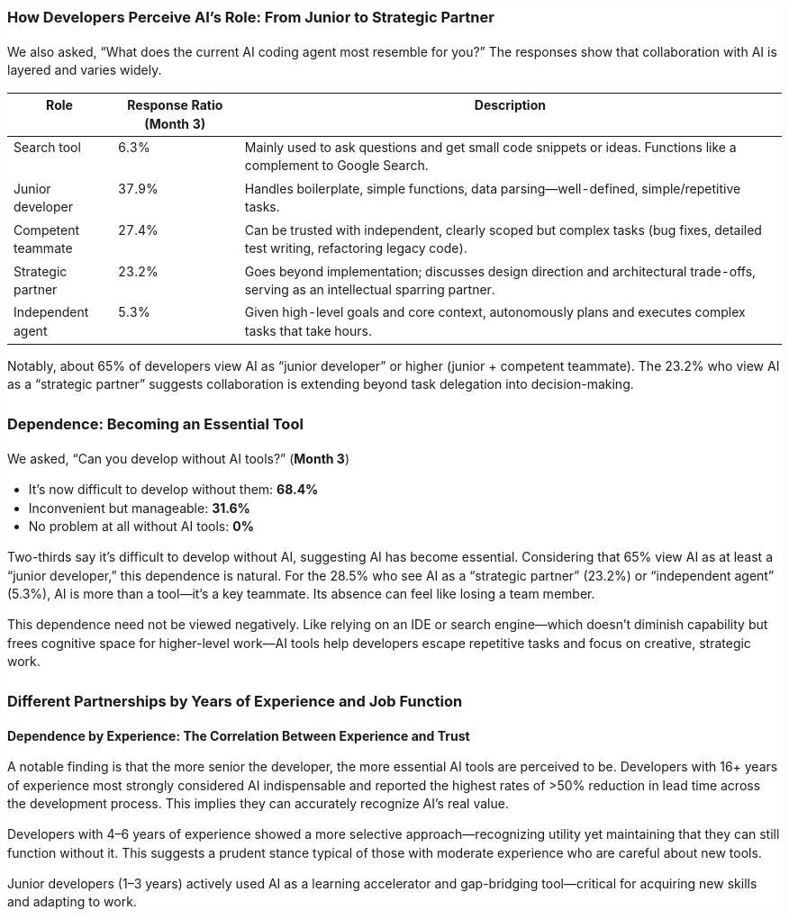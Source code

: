 ### How Developers Perceive AI’s Role: From Junior to Strategic Partner

We also asked, “What does the current AI coding agent most resemble for you?” The responses show that collaboration with AI is layered and varies widely.

| Role | Response Ratio (Month 3) | Description |
| --- | --- | --- |
| Search tool | 6.3% | Mainly used to ask questions and get small code snippets or ideas. Functions like a complement to Google Search. |
| Junior developer | 37.9% | Handles boilerplate, simple functions, data parsing—well-defined, simple/repetitive tasks. |
| Competent teammate | 27.4% | Can be trusted with independent, clearly scoped but complex tasks (bug fixes, detailed test writing, refactoring legacy code). |
| Strategic partner | 23.2% | Goes beyond implementation; discusses design direction and architectural trade-offs, serving as an intellectual sparring partner. |
| Independent agent | 5.3% | Given high-level goals and core context, autonomously plans and executes complex tasks that take hours. |

Notably, about 65% of developers view AI as “junior developer” or higher (junior + competent teammate). The 23.2% who view AI as a “strategic partner” suggests collaboration is extending beyond task delegation into decision-making.

### Dependence: Becoming an Essential Tool

We asked, “Can you develop without AI tools?” (**Month 3**)

- It’s now difficult to develop without them: **68.4%**
- Inconvenient but manageable: **31.6%**
- No problem at all without AI tools: **0%**

Two-thirds say it’s difficult to develop without AI, suggesting AI has become essential. Considering that 65% view AI as at least a “junior developer,” this dependence is natural. For the 28.5% who see AI as a “strategic partner” (23.2%) or “independent agent” (5.3%), AI is more than a tool—it’s a key teammate. Its absence can feel like losing a team member.

This dependence need not be viewed negatively. Like relying on an IDE or search engine—which doesn’t diminish capability but frees cognitive space for higher-level work—AI tools help developers escape repetitive tasks and focus on creative, strategic work.

### Different Partnerships by Years of Experience and Job Function

**Dependence by Experience: The Correlation Between Experience and Trust**

A notable finding is that the more senior the developer, the more essential AI tools are perceived to be. Developers with 16+ years of experience most strongly considered AI indispensable and reported the highest rates of >50% reduction in lead time across the development process. This implies they can accurately recognize AI’s real value.

Developers with 4–6 years of experience showed a more selective approach—recognizing utility yet maintaining that they can still function without it. This suggests a prudent stance typical of those with moderate experience who are careful about new tools.

Junior developers (1–3 years) actively used AI as a learning accelerator and gap-bridging tool—critical for acquiring new skills and adapting to work.
